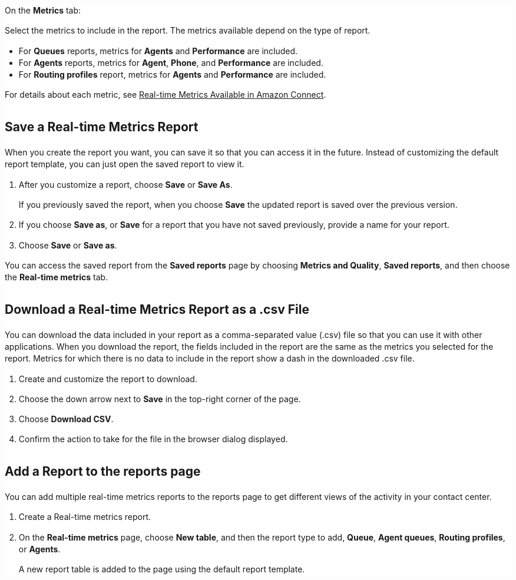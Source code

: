 On the **Metrics** tab:

Select the metrics to include in the report\. The metrics available depend on the type of report\.
+ For **Queues** reports, metrics for **Agents** and **Performance** are included\.
+ For **Agents** reports, metrics for **Agent**, **Phone**, and **Performance** are included\.
+ For **Routing profiles** report, metrics for **Agents** and **Performance** are included\.

 For details about each metric, see [Real\-time Metrics Available in Amazon Connect](#real-time-metrics-definitions)\. 

## Save a Real\-time Metrics Report<a name="save-real-time-metrics-reports"></a>

When you create the report you want, you can save it so that you can access it in the future\. Instead of customizing the default report template, you can just open the saved report to view it\.

1. After you customize a report, choose **Save** or **Save As**\.

   If you previously saved the report, when you choose **Save** the updated report is saved over the previous version\.

1. If you choose **Save as**, or **Save** for a report that you have not saved previously, provide a name for your report\.

1. Choose **Save** or **Save as**\. 

You can access the saved report from the **Saved reports** page by choosing **Metrics and Quality**, **Saved reports**, and then choose the **Real\-time metrics** tab\.

## Download a Real\-time Metrics Report as a \.csv File<a name="download-real-time-report"></a>

You can download the data included in your report as a comma\-separated value \(\.csv\) file so that you can use it with other applications\. When you download the report, the fields included in the report are the same as the metrics you selected for the report\. Metrics for which there is no data to include in the report show a dash in the downloaded \.csv file\.

1. Create and customize the report to download\.

1. Choose the down arrow next to **Save** in the top\-right corner of the page\.

1. Choose **Download CSV**\.

1. Confirm the action to take for the file in the browser dialog displayed\.

## Add a Report to the reports page<a name="add-real-time-report"></a>

You can add multiple real\-time metrics reports to the reports page to get different views of the activity in your contact center\.

1. Create a Real\-time metrics report\.

1.  On the **Real\-time metrics** page, choose **New table**, and then the report type to add, **Queue**, **Agent queues**, **Routing profiles**, or **Agents**\.

    A new report table is added to the page using the default report template\.
